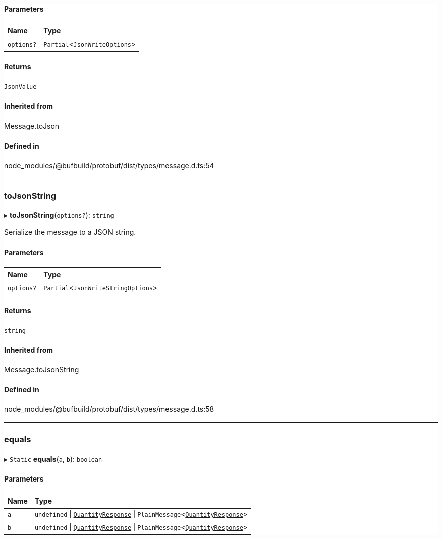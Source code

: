 #### Parameters

| Name | Type |
| :------ | :------ |
| `options?` | `Partial`<`JsonWriteOptions`\> |

#### Returns

`JsonValue`

#### Inherited from

Message.toJson

#### Defined in

node_modules/@bufbuild/protobuf/dist/types/message.d.ts:54

___

### toJsonString

▸ **toJsonString**(`options?`): `string`

Serialize the message to a JSON string.

#### Parameters

| Name | Type |
| :------ | :------ |
| `options?` | `Partial`<`JsonWriteStringOptions`\> |

#### Returns

`string`

#### Inherited from

Message.toJsonString

#### Defined in

node_modules/@bufbuild/protobuf/dist/types/message.d.ts:58

___

### equals

▸ `Static` **equals**(`a`, `b`): `boolean`

#### Parameters

| Name | Type |
| :------ | :------ |
| `a` | `undefined` \| [`QuantityResponse`](QuantityResponse.md) \| `PlainMessage`<[`QuantityResponse`](QuantityResponse.md)\> |
| `b` | `undefined` \| [`QuantityResponse`](QuantityResponse.md) \| `PlainMessage`<[`QuantityResponse`](QuantityResponse.md)\> |
